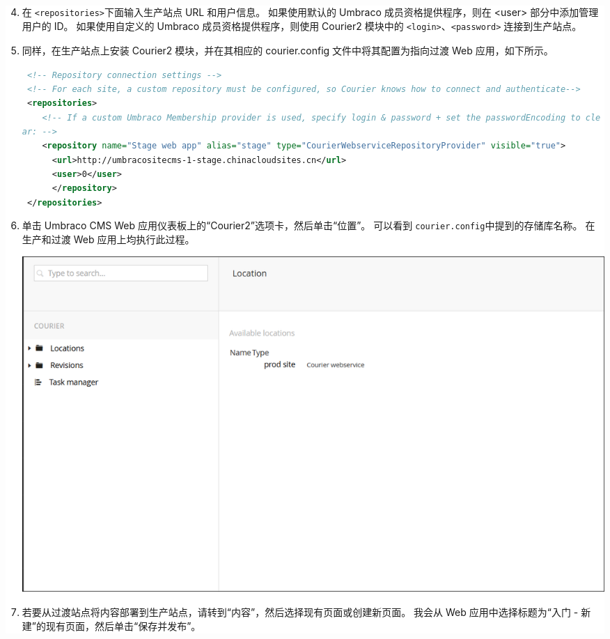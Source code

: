 4. 在 `<repositories>`下面输入生产站点 URL 和用户信息。
    如果使用默认的 Umbraco 成员资格提供程序，则在 &lt;user&gt; 部分中添加管理用户的 ID。
    如果使用自定义的 Umbraco 成员资格提供程序，则使用 Courier2 模块中的 `<login>`、`<password>` 连接到生产站点。

5. 同样，在生产站点上安装 Courier2 模块，并在其相应的 courier.config 文件中将其配置为指向过渡 Web 应用，如下所示。

    ```xml
     <!-- Repository connection settings -->
     <!-- For each site, a custom repository must be configured, so Courier knows how to connect and authenticate-->
     <repositories>
        <!-- If a custom Umbraco Membership provider is used, specify login & password + set the passwordEncoding to clear: -->
        <repository name="Stage web app" alias="stage" type="CourierWebserviceRepositoryProvider" visible="true">
          <url>http://umbracositecms-1-stage.chinacloudsites.cn</url>
          <user>0</user>
          </repository>
     </repositories>
    ```

6. 单击 Umbraco CMS Web 应用仪表板上的“Courier2”选项卡，然后单击“位置”。 可以看到 `courier.config`中提到的存储库名称。 在生产和过渡 Web 应用上均执行此过程。

    ![查看目标 Web 应用存储库](./media/app-service-web-staged-publishing-realworld-scenarios/16courierloc.png)

7. 若要从过渡站点将内容部署到生产站点，请转到“内容”，然后选择现有页面或创建新页面。 我会从 Web 应用中选择标题为“入门 - 新建”的现有页面，然后单击“保存并发布”。
